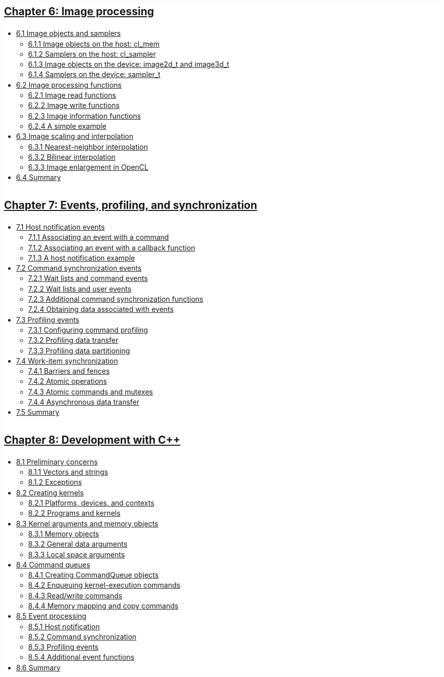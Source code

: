 ## [Chapter 6: Image processing]()
- [6.1 Image objects and samplers]()
    - [6.1.1 Image objects on the host: cl_mem]()
    - [6.1.2 Samplers on the host: cl_sampler]()
    - [6.1.3 Image objects on the device: image2d_t and image3d_t]()
    - [6.1.4 Samplers on the device: sampler_t]()
- [6.2 Image processing functions]()
    - [6.2.1 Image read functions]()
    - [6.2.2 Image write functions]()
    - [6.2.3 Image information functions]()
    - [6.2.4 A simple example]()
- [6.3 Image scaling and interpolation]()
    - [6.3.1 Nearest-neighbor interpolation]()
    - [6.3.2 Bilinear interpolation]()
    - [6.3.3 Image enlargement in OpenCL]()
- [6.4 Summary]()

## [Chapter 7: Events, profiling, and synchronization]()
- [7.1 Host notification events]()
    - [7.1.1 Associating an event with a command]()
    - [7.1.2 Associating an event with a callback function]()
    - [7.1.3 A host notification example]()
- [7.2 Command synchronization events]()
    - [7.2.1 Wait lists and command events]()
    - [7.2.2 Wait lists and user events]()
    - [7.2.3 Additional command synchronization functions]()
    - [7.2.4 Obtaining data associated with events]()
- [7.3 Profiling events]()
    - [7.3.1 Configuring command profiling]()
    - [7.3.2 Profiling data transfer]()
    - [7.3.3 Profiling data partitioning]()
- [7.4 Work-item synchronization]()
    - [7.4.1 Barriers and fences]()
    - [7.4.2 Atomic operations]()
    - [7.4.3 Atomic commands and mutexes]()
    - [7.4.4 Asynchronous data transfer]()
- [7.5 Summary]()

## [Chapter 8: Development with C++]()
- [8.1 Preliminary concerns]()
    - [8.1.1 Vectors and strings]()
    - [8.1.2 Exceptions]()
- [8.2 Creating kernels]()
    - [8.2.1 Platforms, devices, and contexts]()
    - [8.2.2 Programs and kernels]()
- [8.3 Kernel arguments and memory objects]()
    - [8.3.1 Memory objects]()
    - [8.3.2 General data arguments]()
    - [8.3.3 Local space arguments]()
- [8.4 Command queues]()
    - [8.4.1 Creating CommandQueue objects]()
    - [8.4.2 Enqueuing kernel-execution commands]()
    - [8.4.3 Read/write commands]()
    - [8.4.4 Memory mapping and copy commands]()
- [8.5 Event processing]()
    - [8.5.1 Host notification]()
    - [8.5.2 Command synchronization]()
    - [8.5.3 Profiling events]()
    - [8.5.4 Additional event functions]()
- [8.6 Summary]()
